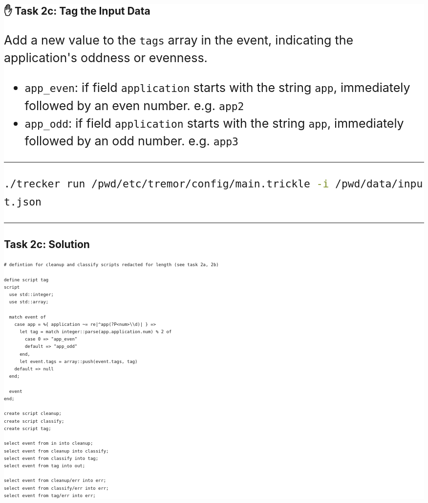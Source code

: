 
## ✋ Task 2c: Tag the Input Data

<div style='font-size: 25px'>

Add a new value to the `tags` array in the event, indicating the application's oddness or evenness.
  - `app_even`: if field `application` starts with the string `app`, immediately followed by an even number. e.g. `app2`
  - `app_odd`: if field `application` starts with the string `app`, immediately followed by an odd number. e.g. `app3`

<hr/>

```sh
./trecker run /pwd/etc/tremor/config/main.trickle -i /pwd/data/input.json
```

</div>

---

## Task 2c: Solution


<div style='font-size: 0.75em;'>

```trickle
# defintion for cleanup and classify scripts redacted for length (see task 2a, 2b)

define script tag
script
  use std::integer;
  use std::array;

  match event of
    case app = %{ application ~= re|^app(?P<num>\\d)| } =>
      let tag = match integer::parse(app.application.num) % 2 of
        case 0 => "app_even"
        default => "app_odd"
      end,
      let event.tags = array::push(event.tags, tag)
    default => null
  end;

  event
end;

create script cleanup;
create script classify;
create script tag;

select event from in into cleanup;
select event from cleanup into classify;
select event from classify into tag;
select event from tag into out;

select event from cleanup/err into err;
select event from classify/err into err;
select event from tag/err into err;
```
